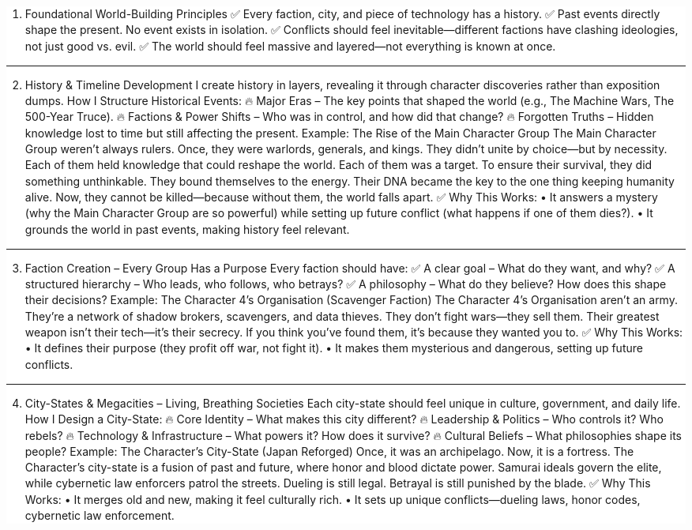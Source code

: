 1. Foundational World-Building Principles
✅ Every faction, city, and piece of technology has a history.
✅ Past events directly shape the present. No event exists in isolation.
✅ Conflicts should feel inevitable—different factions have clashing ideologies, not just good vs. evil.
✅ The world should feel massive and layered—not everything is known at once.

________________________________________

2. History & Timeline Development
I create history in layers, revealing it through character discoveries rather than exposition dumps.
How I Structure Historical Events:
🔥 Major Eras – The key points that shaped the world (e.g., The Machine Wars, The 500-Year Truce).
🔥 Factions & Power Shifts – Who was in control, and how did that change?
🔥 Forgotten Truths – Hidden knowledge lost to time but still affecting the present.
Example: The Rise of the Main Character Group
The Main Character Group weren’t always rulers. Once, they were warlords, generals, and kings. They didn’t unite by choice—but by necessity.
Each of them held knowledge that could reshape the world. Each of them was a target.
To ensure their survival, they did something unthinkable. They bound themselves to the energy. Their DNA became the key to the one thing keeping humanity alive.
Now, they cannot be killed—because without them, the world falls apart.
✅ Why This Works:
• It answers a mystery (why the Main Character Group are so powerful) while setting up future conflict (what happens if one of them dies?).
• It grounds the world in past events, making history feel relevant.

________________________________________

3. Faction Creation – Every Group Has a Purpose
Every faction should have:
✅ A clear goal – What do they want, and why?
✅ A structured hierarchy – Who leads, who follows, who betrays?
✅ A philosophy – What do they believe? How does this shape their decisions?
Example: The Character 4’s Organisation (Scavenger Faction)
The Character 4’s Organisation aren’t an army. They’re a network of shadow brokers, scavengers, and data thieves. They don’t fight wars—they sell them.
Their greatest weapon isn’t their tech—it’s their secrecy.
If you think you’ve found them, it’s because they wanted you to.
✅ Why This Works:
• It defines their purpose (they profit off war, not fight it).
• It makes them mysterious and dangerous, setting up future conflicts.

________________________________________

4. City-States & Megacities – Living, Breathing Societies
Each city-state should feel unique in culture, government, and daily life.
How I Design a City-State:
🔥 Core Identity – What makes this city different?
🔥 Leadership & Politics – Who controls it? Who rebels?
🔥 Technology & Infrastructure – What powers it? How does it survive?
🔥 Cultural Beliefs – What philosophies shape its people?
Example: The Character’s City-State (Japan Reforged)
Once, it was an archipelago. Now, it is a fortress.
The Character’s city-state is a fusion of past and future, where honor and blood dictate power. Samurai ideals govern the elite, while cybernetic law enforcers patrol the streets.
Dueling is still legal. Betrayal is still punished by the blade.
✅ Why This Works:
• It merges old and new, making it feel culturally rich.
• It sets up unique conflicts—dueling laws, honor codes, cybernetic law enforcement.
